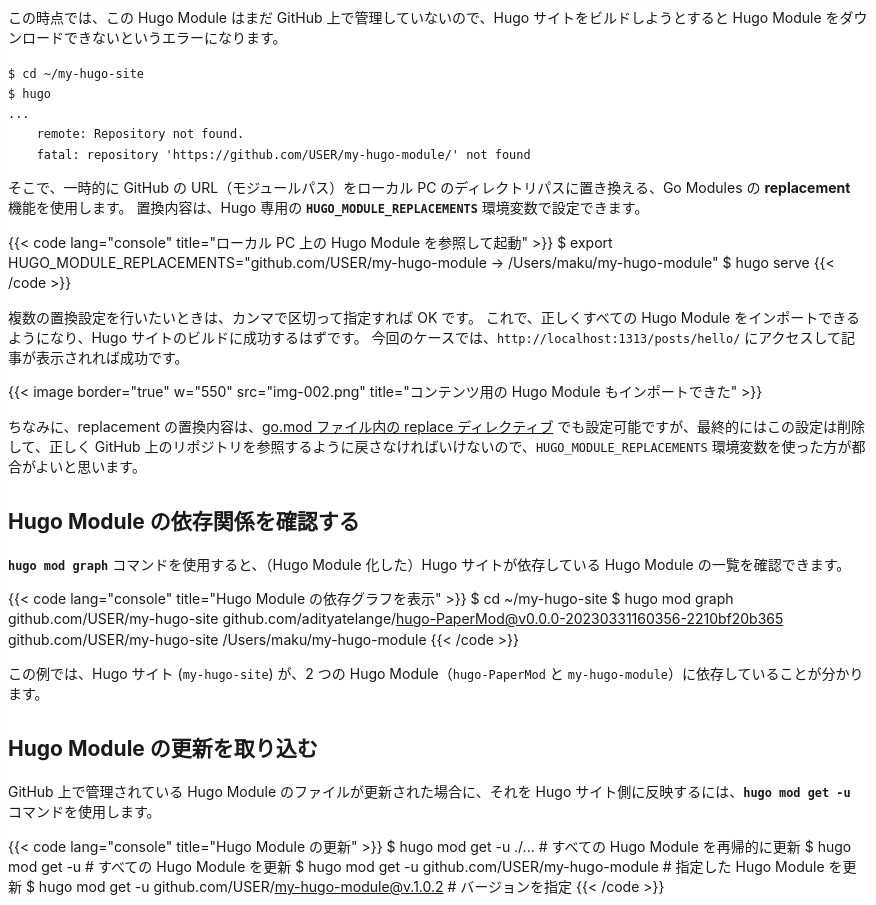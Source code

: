 この時点では、この Hugo Module はまだ GitHub 上で管理していないので、Hugo サイトをビルドしようとすると Hugo Module をダウンロードできないというエラーになります。

```console
$ cd ~/my-hugo-site
$ hugo
...
	remote: Repository not found.
	fatal: repository 'https://github.com/USER/my-hugo-module/' not found
```

そこで、一時的に GitHub の URL（モジュールパス）をローカル PC のディレクトリパスに置き換える、Go Modules の __replacement__ 機能を使用します。
置換内容は、Hugo 専用の __`HUGO_MODULE_REPLACEMENTS`__ 環境変数で設定できます。

{{< code lang="console" title="ローカル PC 上の Hugo Module を参照して起動" >}}
$ export HUGO_MODULE_REPLACEMENTS="github.com/USER/my-hugo-module -> /Users/maku/my-hugo-module"
$ hugo serve
{{< /code >}}

複数の置換設定を行いたいときは、カンマで区切って指定すれば OK です。
これで、正しくすべての Hugo Module をインポートできるようになり、Hugo サイトのビルドに成功するはずです。
今回のケースでは、`http://localhost:1313/posts/hello/` にアクセスして記事が表示されれば成功です。

{{< image border="true" w="550" src="img-002.png" title="コンテンツ用の Hugo Module もインポートできた" >}}

ちなみに、replacement の置換内容は、[go.mod ファイル内の replace ディレクティブ](https://go.dev/ref/mod#go-mod-file-replace) でも設定可能ですが、最終的にはこの設定は削除して、正しく GitHub 上のリポジトリを参照するように戻さなければいけないので、`HUGO_MODULE_REPLACEMENTS` 環境変数を使った方が都合がよいと思います。


Hugo Module の依存関係を確認する
----

__`hugo mod graph`__ コマンドを使用すると、（Hugo Module 化した）Hugo サイトが依存している Hugo Module の一覧を確認できます。

{{< code lang="console" title="Hugo Module の依存グラフを表示" >}}
$ cd ~/my-hugo-site
$ hugo mod graph
github.com/USER/my-hugo-site github.com/adityatelange/hugo-PaperMod@v0.0.0-20230331160356-2210bf20b365
github.com/USER/my-hugo-site /Users/maku/my-hugo-module
{{< /code >}}

この例では、Hugo サイト (`my-hugo-site`) が、2 つの Hugo Module（`hugo-PaperMod` と `my-hugo-module`）に依存していることが分かります。


Hugo Module の更新を取り込む
----

GitHub 上で管理されている Hugo Module のファイルが更新された場合に、それを Hugo サイト側に反映するには、__`hugo mod get -u`__ コマンドを使用します。

{{< code lang="console" title="Hugo Module の更新" >}}
$ hugo mod get -u ./...  # すべての Hugo Module を再帰的に更新
$ hugo mod get -u        # すべての Hugo Module を更新
$ hugo mod get -u github.com/USER/my-hugo-module  # 指定した Hugo Module を更新
$ hugo mod get -u github.com/USER/my-hugo-module@v.1.0.2  # バージョンを指定
{{< /code >}}
